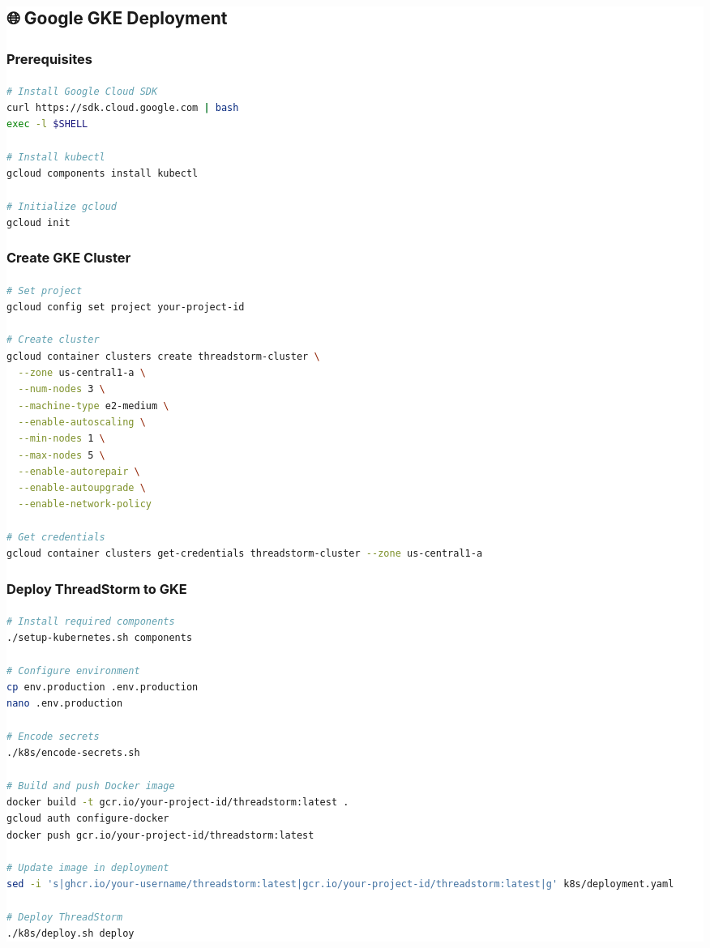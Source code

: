 ## 🌐 **Google GKE Deployment**

### **Prerequisites**
```bash
# Install Google Cloud SDK
curl https://sdk.cloud.google.com | bash
exec -l $SHELL

# Install kubectl
gcloud components install kubectl

# Initialize gcloud
gcloud init
```

### **Create GKE Cluster**
```bash
# Set project
gcloud config set project your-project-id

# Create cluster
gcloud container clusters create threadstorm-cluster \
  --zone us-central1-a \
  --num-nodes 3 \
  --machine-type e2-medium \
  --enable-autoscaling \
  --min-nodes 1 \
  --max-nodes 5 \
  --enable-autorepair \
  --enable-autoupgrade \
  --enable-network-policy

# Get credentials
gcloud container clusters get-credentials threadstorm-cluster --zone us-central1-a
```

### **Deploy ThreadStorm to GKE**
```bash
# Install required components
./setup-kubernetes.sh components

# Configure environment
cp env.production .env.production
nano .env.production

# Encode secrets
./k8s/encode-secrets.sh

# Build and push Docker image
docker build -t gcr.io/your-project-id/threadstorm:latest .
gcloud auth configure-docker
docker push gcr.io/your-project-id/threadstorm:latest

# Update image in deployment
sed -i 's|ghcr.io/your-username/threadstorm:latest|gcr.io/your-project-id/threadstorm:latest|g' k8s/deployment.yaml

# Deploy ThreadStorm
./k8s/deploy.sh deploy
```
